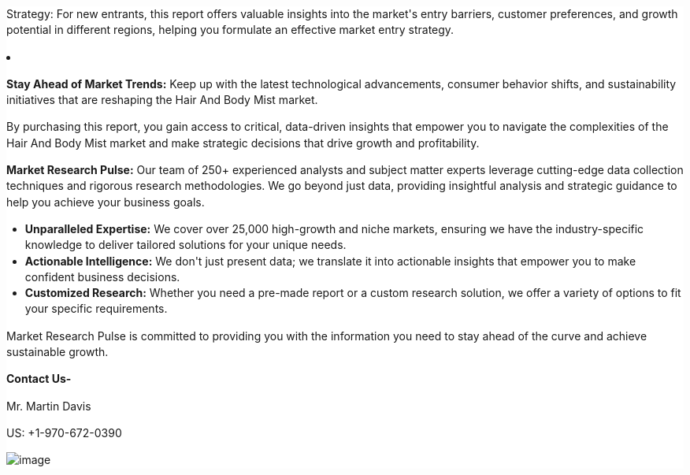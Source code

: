 Strategy:</strong> For new entrants, this report offers valuable insights into the market's entry barriers, customer preferences, and growth potential in different regions, helping you formulate an effective market entry strategy.</p></li><li><p><strong>Stay Ahead of Market Trends:</strong> Keep up with the latest technological advancements, consumer behavior shifts, and sustainability initiatives that are reshaping the Hair And Body Mist market.</p></li></ol><p>By purchasing this report, you gain access to critical, data-driven insights that empower you to navigate the complexities of the Hair And Body Mist market and make strategic decisions that drive growth and profitability.</p><p><strong>Market Research Pulse:</strong>&nbsp;Our team of 250+ experienced analysts and subject matter experts leverage cutting-edge data collection techniques and rigorous research methodologies. We go beyond just data, providing insightful analysis and strategic guidance to help you achieve your business goals.</p><ul><li><strong>Unparalleled Expertise:</strong>&nbsp;We cover over 25,000 high-growth and niche markets, ensuring we have the industry-specific knowledge to deliver tailored solutions for your unique needs.</li><li><strong>Actionable Intelligence:</strong>&nbsp;We don't just present data; we translate it into actionable insights that empower you to make confident business decisions.</li><li><strong>Customized Research:</strong>&nbsp;Whether you need a pre-made report or a custom research solution, we offer a variety of options to fit your specific requirements.</li></ul><p>Market Research Pulse is committed to providing you with the information you need to stay ahead of the curve and achieve sustainable growth.</p><p><strong>Contact Us-</strong></p><p>Mr. Martin Davis</p><p>US: +1-970-672-0390</p>
![image](https://github.com/user-attachments/assets/38c95dbd-5bcd-445d-96f6-f21fcf772047)
